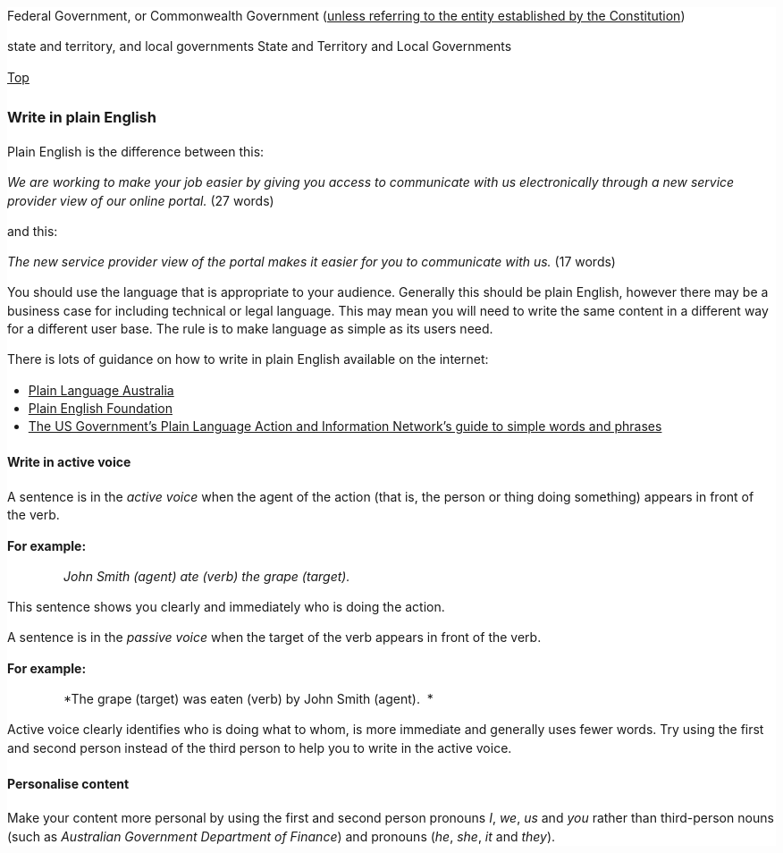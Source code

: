 <p>Federal Government, or Commonwealth Government (<a href="foi_act_and_information_publication_scheme.md#refercorrectly">unless referring to the entity established by the Constitution</a>)</p></td>
<td align="left">state and territory, and local governments
State and Territory and Local Governments</td>
</tr>
</tbody>
</table>

[Top](foi_act_and_information_publication_scheme.md#)

### Write in plain English

Plain English is the difference between this:

*We are working to make your job easier by giving you access to communicate with us electronically through a new service provider view of our online portal.* (27 words)

and this:

*The new service provider view of the portal makes it easier for you to communicate with us.* (17 words)

You should use the language that is appropriate to your audience. Generally this should be plain English, however there may be a business case for including technical or legal language. This may mean you will need to write the same content in a different way for a different user base. The rule is to make language as simple as its users need.

There is lots of guidance on how to write in plain English available on the internet:

-   [Plain Language Australia](http://www.plainlanguageaustralia.com/)
-   [Plain English Foundation](https://www.plainenglishfoundation.com/)
-   [The US Government’s Plain Language Action and Information Network’s guide to simple words and phrases](http://www.plainlanguage.gov/howto/wordsuggestions/simplewords.cfm)

#### Write in active voice

A sentence is in the *active voice* when the agent of the action (that is, the person or thing doing something) appears in front of the verb.

**For example:**

                *John Smith (agent) ate (verb) the grape (target).*

This sentence shows you clearly and immediately who is doing the action.

A sentence is in the *passive voice* when the target of the verb appears in front of the verb.

**For example:**

                *The grape (target) was eaten (verb) by John Smith (agent).  *

Active voice clearly identifies who is doing what to whom, is more immediate and generally uses fewer words. Try using the first and second person instead of the third person to help you to write in the active voice.

#### Personalise content

Make your content more personal by using the first and second person pronouns *I*, *we*, *us* and *you* rather than third-person nouns (such as *Australian Government Department of Finance*) and pronouns (*he*, *she*, *it* and *they*).
